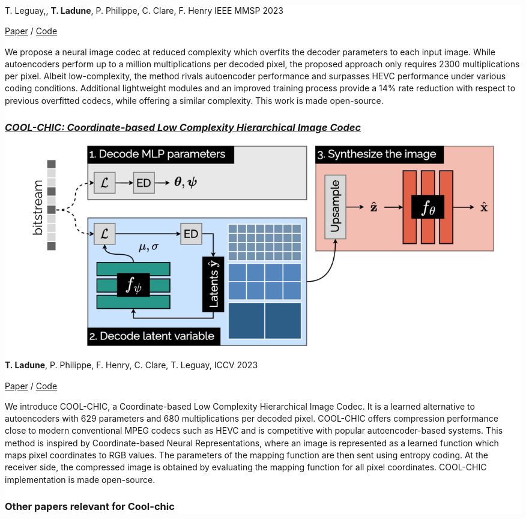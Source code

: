 T. Leguay,, __T. Ladune__, P. Philippe, C. Clare, F. Henry IEEE MMSP 2023

[Paper](https://arxiv.org/pdf/2307.12706.pdf) / [Code](https://github.com/Orange-OpenSource/Cool-Chic)

We propose a neural image codec at reduced complexity which overfits the decoder parameters to each input image. While autoencoders perform up to a million multiplications per decoded pixel, the proposed approach only requires 2300 multiplications per pixel. Albeit low-complexity, the method rivals autoencoder performance and surpasses HEVC performance under various coding conditions. Additional lightweight modules and an improved training process provide a 14% rate reduction with respect to previous overfitted codecs, while offering a similar complexity. This work is made open-source. 
     
### [_COOL-CHIC: Coordinate-based Low Complexity Hierarchical Image Codec_](https://arxiv.org/abs/2212.05458)

<p align="center"><img src="assets/img/illustration_papers/iccv2023.png" alt="ICCV23" width="90%">
</p>

__T. Ladune__, P. Philippe, F. Henry, C. Clare, T. Leguay, ICCV 2023

[Paper](https://arxiv.org/pdf/2212.05458.pdf) / [Code](https://github.com/Orange-OpenSource/Cool-Chic)

We introduce COOL-CHIC, a Coordinate-based Low Complexity Hierarchical Image Codec. It is a learned alternative to autoencoders with 629 parameters and 680 multiplications per decoded pixel. COOL-CHIC offers compression performance close to modern conventional MPEG codecs such as HEVC and is competitive with popular autoencoder-based systems. This method is inspired by Coordinate-based Neural Representations, where an image is represented as a learned function which maps pixel coordinates to RGB values. The parameters of the mapping function are then sent using entropy coding. At the receiver side, the compressed image is obtained by evaluating the mapping function for all pixel coordinates. COOL-CHIC implementation is made open-source. 

### Other papers relevant for Cool-chic
